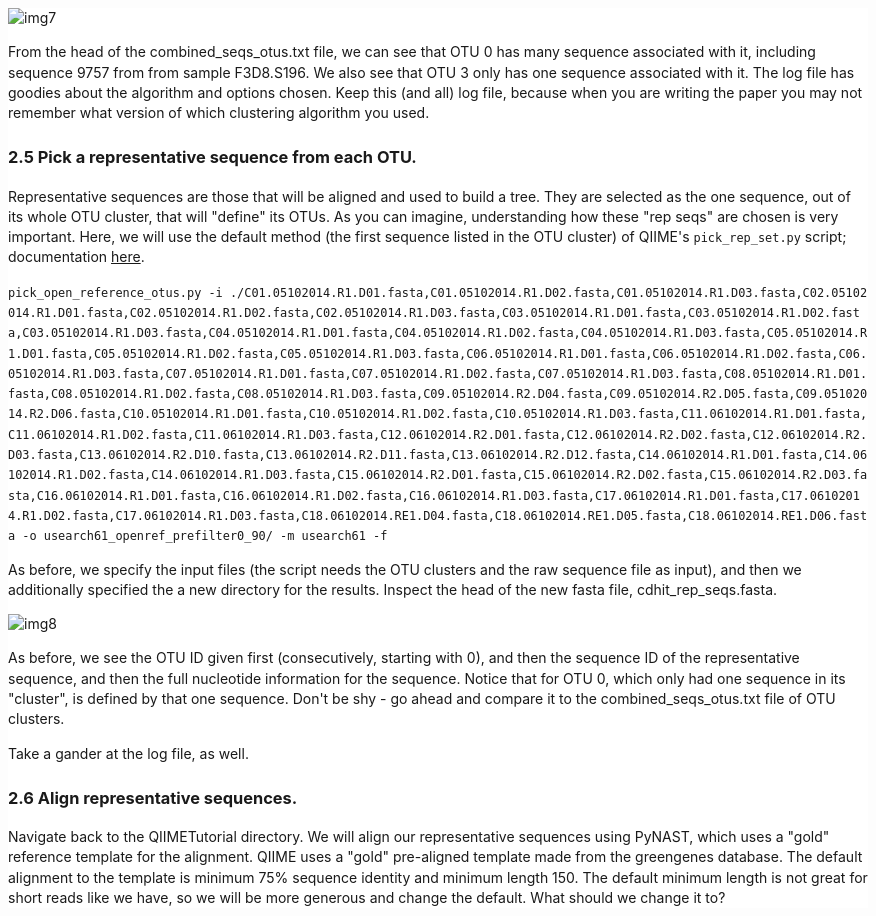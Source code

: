 ![img7](https://github.com/edamame-course/docs/raw/gh-pages/img/QIIMETutorial1_IMG/IMG_07.jpg)

From the head of the combined_seqs_otus.txt file, we can see that OTU 0 has many sequence associated with it, including sequence 9757 from from sample F3D8.S196. We also see that OTU 3 only has one sequence associated with it. The log file has goodies about the algorithm and options chosen.  Keep this (and all) log file, because when you are writing the paper you may not remember what version of which clustering algorithm you used.

### 2.5  Pick a representative sequence from each OTU.

Representative sequences are those that will be aligned and used to build a tree.  They are selected as the one sequence, out of its whole OTU cluster, that will "define" its OTUs. As you can imagine, understanding how these "rep seqs" are chosen is very important.  Here, we will use the default method (the first sequence listed in the OTU cluster) of QIIME's `pick_rep_set.py` script; documentation [here](http://qiime.org/scripts/pick_rep_set.html).


```
pick_open_reference_otus.py -i ./C01.05102014.R1.D01.fasta,C01.05102014.R1.D02.fasta,C01.05102014.R1.D03.fasta,C02.05102014.R1.D01.fasta,C02.05102014.R1.D02.fasta,C02.05102014.R1.D03.fasta,C03.05102014.R1.D01.fasta,C03.05102014.R1.D02.fasta,C03.05102014.R1.D03.fasta,C04.05102014.R1.D01.fasta,C04.05102014.R1.D02.fasta,C04.05102014.R1.D03.fasta,C05.05102014.R1.D01.fasta,C05.05102014.R1.D02.fasta,C05.05102014.R1.D03.fasta,C06.05102014.R1.D01.fasta,C06.05102014.R1.D02.fasta,C06.05102014.R1.D03.fasta,C07.05102014.R1.D01.fasta,C07.05102014.R1.D02.fasta,C07.05102014.R1.D03.fasta,C08.05102014.R1.D01.fasta,C08.05102014.R1.D02.fasta,C08.05102014.R1.D03.fasta,C09.05102014.R2.D04.fasta,C09.05102014.R2.D05.fasta,C09.05102014.R2.D06.fasta,C10.05102014.R1.D01.fasta,C10.05102014.R1.D02.fasta,C10.05102014.R1.D03.fasta,C11.06102014.R1.D01.fasta,C11.06102014.R1.D02.fasta,C11.06102014.R1.D03.fasta,C12.06102014.R2.D01.fasta,C12.06102014.R2.D02.fasta,C12.06102014.R2.D03.fasta,C13.06102014.R2.D10.fasta,C13.06102014.R2.D11.fasta,C13.06102014.R2.D12.fasta,C14.06102014.R1.D01.fasta,C14.06102014.R1.D02.fasta,C14.06102014.R1.D03.fasta,C15.06102014.R2.D01.fasta,C15.06102014.R2.D02.fasta,C15.06102014.R2.D03.fasta,C16.06102014.R1.D01.fasta,C16.06102014.R1.D02.fasta,C16.06102014.R1.D03.fasta,C17.06102014.R1.D01.fasta,C17.06102014.R1.D02.fasta,C17.06102014.R1.D03.fasta,C18.06102014.RE1.D04.fasta,C18.06102014.RE1.D05.fasta,C18.06102014.RE1.D06.fasta -o usearch61_openref_prefilter0_90/ -m usearch61 -f
```

As before, we specify the input files (the script needs the OTU clusters and the raw sequence file as input), and then we additionally specified the a new directory for the results.
Inspect the head of the new fasta file, cdhit_rep_seqs.fasta.


![img8](https://github.com/edamame-course/docs/raw/gh-pages/img/QIIMETutorial1_IMG/IMG_08.jpg)

As before, we see the OTU ID given first (consecutively, starting with 0), and then the sequence ID of the representative sequence, and then the full nucleotide information for the sequence. Notice that for OTU 0, which only had one sequence in its "cluster", is defined by that one sequence.  Don't be shy - go ahead and compare it to the combined_seqs_otus.txt file of OTU clusters.

Take a gander at the log file, as well.  

### 2.6 Align representative sequences.

Navigate back to the QIIMETutorial directory. We will align our representative sequences using PyNAST, which uses a "gold" reference template for the alignment.  QIIME uses a "gold" pre-aligned template made from the greengenes database.  The default alignment to the template is minimum 75% sequence identity and minimum length 150. The default minimum length is not great for short reads like we have, so we will be more generous and change the default. What should we change it to?
